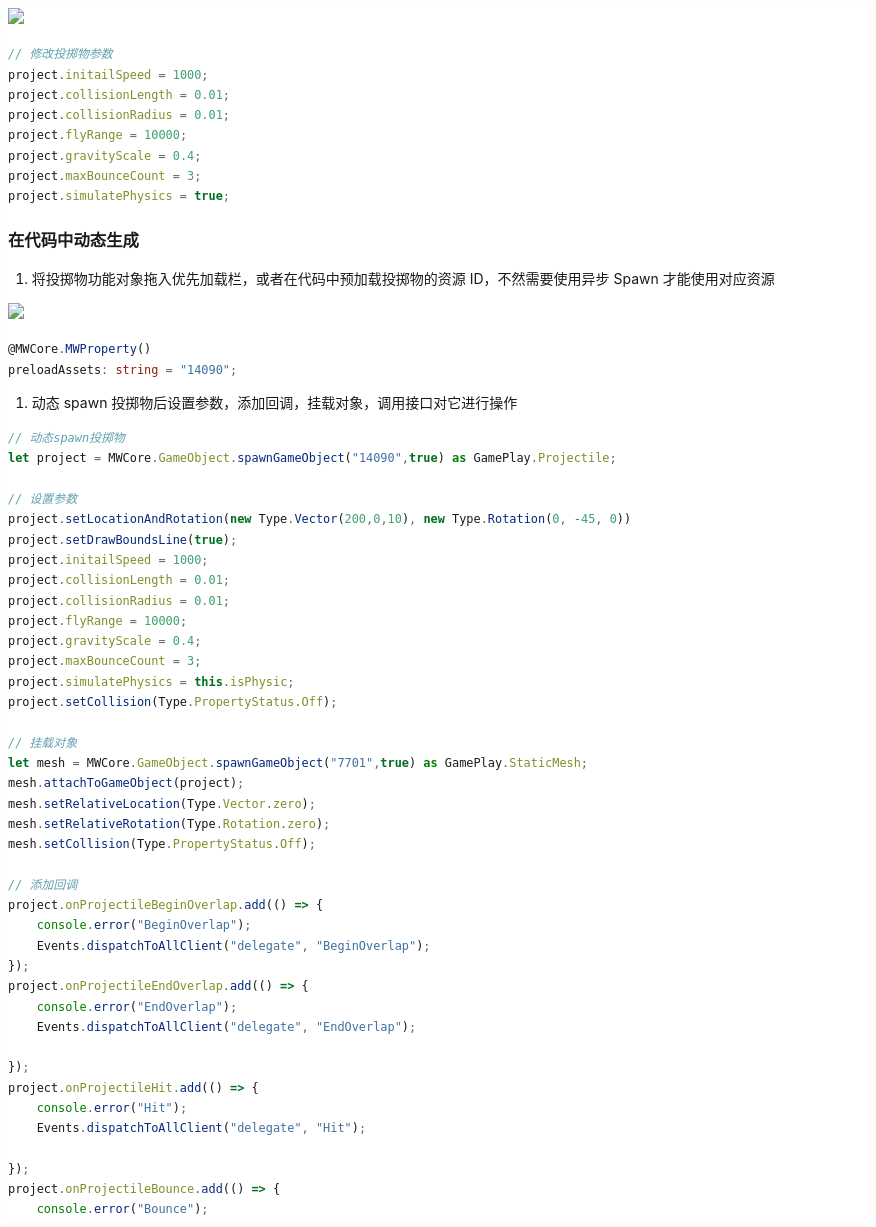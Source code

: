 ![](static/boxcnFq0jWnXWFGrOJRKUbh4p8d.png)

```ts
// 修改投掷物参数
project.initailSpeed = 1000;
project.collisionLength = 0.01;
project.collisionRadius = 0.01;
project.flyRange = 10000;
project.gravityScale = 0.4;
project.maxBounceCount = 3;
project.simulatePhysics = true;
```

### 在代码中动态生成

1. 将投掷物功能对象拖入优先加载栏，或者在代码中预加载投掷物的资源 ID，不然需要使用异步 Spawn 才能使用对应资源

![](static/boxcn4Aq9lpcPicJHYgG5mnA9md.png)

```ts
@MWCore.MWProperty()
preloadAssets: string = "14090";
```

1. 动态 spawn 投掷物后设置参数，添加回调，挂载对象，调用接口对它进行操作

```ts
// 动态spawn投掷物
let project = MWCore.GameObject.spawnGameObject("14090",true) as GamePlay.Projectile;

// 设置参数
project.setLocationAndRotation(new Type.Vector(200,0,10), new Type.Rotation(0, -45, 0)) 
project.setDrawBoundsLine(true); 
project.initailSpeed = 1000;
project.collisionLength = 0.01;
project.collisionRadius = 0.01;
project.flyRange = 10000;
project.gravityScale = 0.4;
project.maxBounceCount = 3;
project.simulatePhysics = this.isPhysic;
project.setCollision(Type.PropertyStatus.Off);

// 挂载对象
let mesh = MWCore.GameObject.spawnGameObject("7701",true) as GamePlay.StaticMesh;
mesh.attachToGameObject(project);
mesh.setRelativeLocation(Type.Vector.zero);
mesh.setRelativeRotation(Type.Rotation.zero);
mesh.setCollision(Type.PropertyStatus.Off);

// 添加回调
project.onProjectileBeginOverlap.add(() => {
    console.error("BeginOverlap");
    Events.dispatchToAllClient("delegate", "BeginOverlap");
});
project.onProjectileEndOverlap.add(() => {
    console.error("EndOverlap");
    Events.dispatchToAllClient("delegate", "EndOverlap");

});
project.onProjectileHit.add(() => {
    console.error("Hit");
    Events.dispatchToAllClient("delegate", "Hit");

});
project.onProjectileBounce.add(() => {
    console.error("Bounce");
```